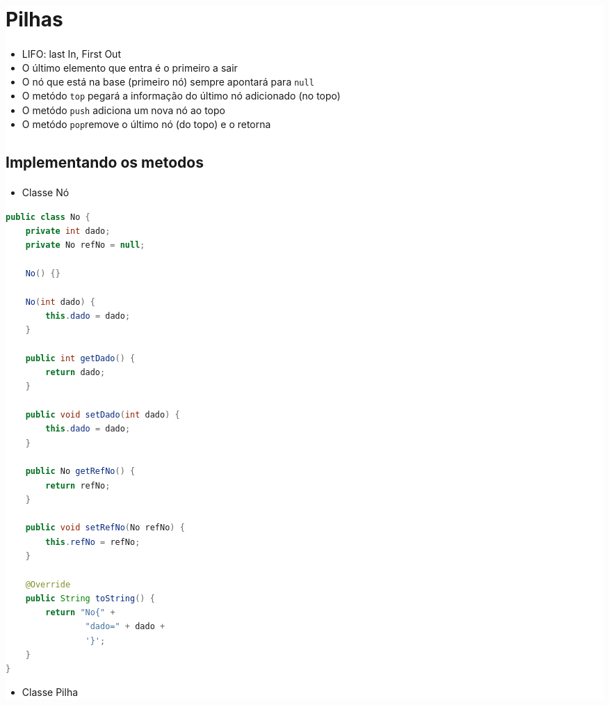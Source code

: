 # Pilhas

- LIFO: last In, First Out
- O último elemento que entra é o primeiro a sair
- O nó que está na base (primeiro nó) sempre apontará para `null`
- O metódo `top` pegará a informação do último nó adicionado (no topo)
- O metódo `push` adiciona um nova nó ao topo
- O metódo `pop`remove o último nó (do topo) e o retorna

## Implementando os metodos

- Classe Nó

```Java
public class No {
    private int dado;
    private No refNo = null;

    No() {}

    No(int dado) {
        this.dado = dado;
    }

    public int getDado() {
        return dado;
    }

    public void setDado(int dado) {
        this.dado = dado;
    }

    public No getRefNo() {
        return refNo;
    }

    public void setRefNo(No refNo) {
        this.refNo = refNo;
    }

    @Override
    public String toString() {
        return "No{" +
                "dado=" + dado +
                '}';
    }
}
```

- Classe Pilha
